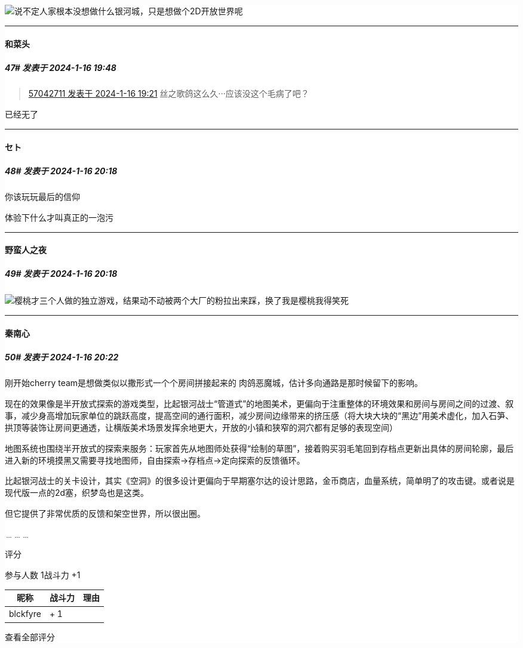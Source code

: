 <img src="https://static.saraba1st.com/image/smiley/face2017/067.png" referrerpolicy="no-referrer">说不定人家根本没想做什么银河城，只是想做个2D开放世界呢

*****

####  和菜头  
##### 47#       发表于 2024-1-16 19:48

<blockquote><a href="httphttps://bbs.saraba1st.com/2b/forum.php?mod=redirect&amp;goto=findpost&amp;pid=63669417&amp;ptid=2168189" target="_blank">57042711 发表于 2024-1-16 19:21</a>
丝之歌鸽这么久···应该没这个毛病了吧？</blockquote>
已经无了

*****

####  セト  
##### 48#       发表于 2024-1-16 20:18

你该玩玩最后的信仰

体验下什么才叫真正的一泡污

*****

####  野蛮人之夜  
##### 49#       发表于 2024-1-16 20:18

<img src="https://static.saraba1st.com/image/smiley/face2017/037.png" referrerpolicy="no-referrer">樱桃才三个人做的独立游戏，结果动不动被两个大厂的粉拉出来踩，换了我是樱桃我得笑死

*****

####  秦南心  
##### 50#       发表于 2024-1-16 20:22

刚开始cherry team是想做类似以撒形式一个个房间拼接起来的 肉鸽恶魔城，估计多向通路是那时候留下的影响。

现在的效果像是半开放式探索的游戏类型，比起银河战士“管道式”的地图美术，更偏向于注重整体的环境效果和房间与房间之间的过渡、叙事，减少身高增加玩家单位的跳跃高度，提高空间的通行面积，减少房间边缘带来的挤压感（将大块大块的“黑边”用美术虚化，加入石笋、拱顶等装饰让房间更通透，让横版美术场景发挥余地更大，开放的小镇和狭窄的洞穴都有足够的表现空间）

地图系统也围绕半开放式的探索来服务：玩家首先从地图师处获得“绘制的草图”，接着购买羽毛笔回到存档点更新出具体的房间轮廓，最后进入新的环境摸黑又需要寻找地图师，自由探索→存档点→定向探索的反馈循环。

比起银河战士的关卡设计，其实《空洞》的很多设计更偏向于早期塞尔达的设计思路，金币商店，血量系统，简单明了的攻击键。或者说是现代版一点的2d塞，织梦岛也是这类。

但它提供了非常优质的反馈和架空世界，所以很出圈。

﹍﹍﹍

评分

 参与人数 1战斗力 +1

|昵称|战斗力|理由|
|----|---|---|
| blckfyre| + 1||

查看全部评分
